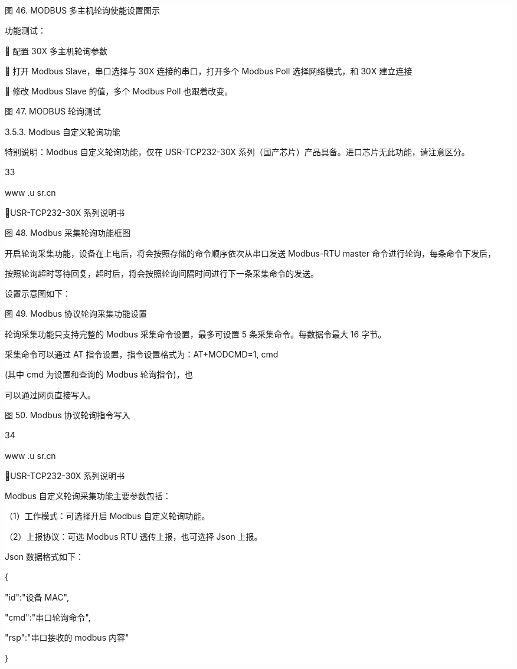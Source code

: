 图 46. MODBUS 多主机轮询使能设置图示

功能测试：

 配置 30X 多主机轮询参数

 打开 Modbus Slave，串口选择与 30X 连接的串口，打开多个 Modbus Poll 选择网络模式，和 30X 建立连接

 修改 Modbus Slave 的值，多个 Modbus Poll 也跟着改变。

图 47. MODBUS 轮询测试

3.5.3. Modbus 自定义轮询功能

特别说明：Modbus 自定义轮询功能，仅在 USR-TCP232-30X 系列（国产芯片）产品具备。进口芯片无此功能，请注意区分。

33

www .u sr.cn

USR-TCP232-30X 系列说明书

图 48. Modbus 采集轮询功能框图

开启轮询采集功能，设备在上电后，将会按照存储的命令顺序依次从串口发送 Modbus-RTU master 命令进行轮询，每条命令下发后，

按照轮询超时等待回复，超时后，将会按照轮询间隔时间进行下一条采集命令的发送。

设置示意图如下：

图 49. Modbus 协议轮询采集功能设置

轮询采集功能只支持完整的 Modbus 采集命令设置，最多可设置 5 条采集命令。每数据令最大 16 字节。

采集命令可以通过 AT 指令设置，指令设置格式为：AT+MODCMD=1, cmd

(其中 cmd 为设置和查询的 Modbus 轮询指令)，也

可以通过网页直接写入。

图 50. Modbus 协议轮询指令写入

34

www .u sr.cn

USR-TCP232-30X 系列说明书

Modbus 自定义轮询采集功能主要参数包括：

（1）工作模式：可选择开启 Modbus 自定义轮询功能。

（2）上报协议：可选 Modbus RTU 透传上报，也可选择 Json 上报。

Json 数据格式如下：

{

"id":"设备 MAC",

"cmd":"串口轮询命令",

"rsp":"串口接收的 modbus 内容"

}
